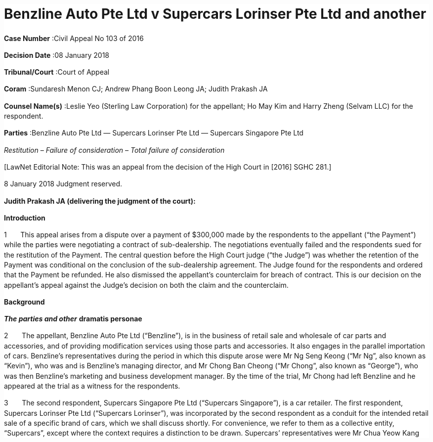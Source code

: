 # Benzline Auto Pte Ltd v Supercars Lorinser Pte Ltd and another 



**Case Number** :Civil Appeal No 103 of 2016 

**Decision Date** :08 January 2018 

**Tribunal/Court** :Court of Appeal 

**Coram** :Sundaresh Menon CJ; Andrew Phang Boon Leong JA; Judith Prakash JA 

**Counsel Name(s)** :Leslie Yeo (Sterling Law Corporation) for the appellant; Ho May Kim and Harry Zheng (Selvam LLC) for the respondent. 

**Parties** :Benzline Auto Pte Ltd — Supercars Lorinser Pte Ltd — Supercars Singapore Pte Ltd 

_Restitution_ – _Failure of consideration_ – _Total failure of consideration_ 

[LawNet Editorial Note: This was an appeal from the decision of the High Court in <span class="citation">[2016] SGHC 281</span>.] 

8 January 2018 Judgment reserved. 

**Judith Prakash JA (delivering the judgment of the court):** 

**Introduction** 

1       This appeal arises from a dispute over a payment of $300,000 made by the respondents to the appellant (“the Payment”) while the parties were negotiating a contract of sub-dealership. The negotiations eventually failed and the respondents sued for the restitution of the Payment. The central question before the High Court judge (“the Judge”) was whether the retention of the Payment was conditional on the conclusion of the sub-dealership agreement. The Judge found for the respondents and ordered that the Payment be refunded. He also dismissed the appellant’s counterclaim for breach of contract. This is our decision on the appellant’s appeal against the Judge’s decision on both the claim and the counterclaim. 

**Background** 

**_The parties and other_** **dramatis personae** 

2       The appellant, Benzline Auto Pte Ltd (“Benzline”), is in the business of retail sale and wholesale of car parts and accessories, and of providing modification services using those parts and accessories. It also engages in the parallel importation of cars. Benzline’s representatives during the period in which this dispute arose were Mr Ng Seng Keong (“Mr Ng”, also known as “Kevin”), who was and is Benzline’s managing director, and Mr Chong Ban Cheong (“Mr Chong”, also known as “George”), who was then Benzline’s marketing and business development manager. By the time of the trial, Mr Chong had left Benzline and he appeared at the trial as a witness for the respondents. 

3       The second respondent, Supercars Singapore Pte Ltd (“Supercars Singapore”), is a car retailer. The first respondent, Supercars Lorinser Pte Ltd (“Supercars Lorinser”), was incorporated by the second respondent as a conduit for the intended retail sale of a specific brand of cars, which we shall discuss shortly. For convenience, we refer to them as a collective entity, “Supercars”, except where the context requires a distinction to be drawn. Supercars’ representatives were Mr Chua Yeow Kang 


